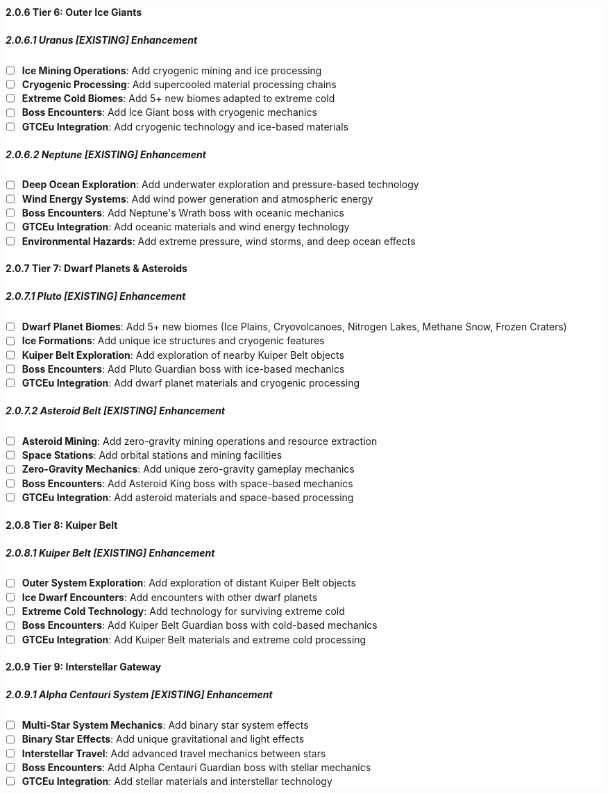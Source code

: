 #### 2.0.6 Tier 6: Outer Ice Giants

##### 2.0.6.1 Uranus [EXISTING] Enhancement

- [ ] **Ice Mining Operations**: Add cryogenic mining and ice processing
- [ ] **Cryogenic Processing**: Add supercooled material processing chains
- [ ] **Extreme Cold Biomes**: Add 5+ new biomes adapted to extreme cold
- [ ] **Boss Encounters**: Add Ice Giant boss with cryogenic mechanics
- [ ] **GTCEu Integration**: Add cryogenic technology and ice-based materials

##### 2.0.6.2 Neptune [EXISTING] Enhancement

- [ ] **Deep Ocean Exploration**: Add underwater exploration and pressure-based technology
- [ ] **Wind Energy Systems**: Add wind power generation and atmospheric energy
- [ ] **Boss Encounters**: Add Neptune's Wrath boss with oceanic mechanics
- [ ] **GTCEu Integration**: Add oceanic materials and wind energy technology
- [ ] **Environmental Hazards**: Add extreme pressure, wind storms, and deep ocean effects

#### 2.0.7 Tier 7: Dwarf Planets & Asteroids

##### 2.0.7.1 Pluto [EXISTING] Enhancement

- [ ] **Dwarf Planet Biomes**: Add 5+ new biomes (Ice Plains, Cryovolcanoes, Nitrogen Lakes, Methane Snow, Frozen Craters)
- [ ] **Ice Formations**: Add unique ice structures and cryogenic features
- [ ] **Kuiper Belt Exploration**: Add exploration of nearby Kuiper Belt objects
- [ ] **Boss Encounters**: Add Pluto Guardian boss with ice-based mechanics
- [ ] **GTCEu Integration**: Add dwarf planet materials and cryogenic processing

##### 2.0.7.2 Asteroid Belt [EXISTING] Enhancement

- [ ] **Asteroid Mining**: Add zero-gravity mining operations and resource extraction
- [ ] **Space Stations**: Add orbital stations and mining facilities
- [ ] **Zero-Gravity Mechanics**: Add unique zero-gravity gameplay mechanics
- [ ] **Boss Encounters**: Add Asteroid King boss with space-based mechanics
- [ ] **GTCEu Integration**: Add asteroid materials and space-based processing

#### 2.0.8 Tier 8: Kuiper Belt

##### 2.0.8.1 Kuiper Belt [EXISTING] Enhancement

- [ ] **Outer System Exploration**: Add exploration of distant Kuiper Belt objects
- [ ] **Ice Dwarf Encounters**: Add encounters with other dwarf planets
- [ ] **Extreme Cold Technology**: Add technology for surviving extreme cold
- [ ] **Boss Encounters**: Add Kuiper Belt Guardian boss with cold-based mechanics
- [ ] **GTCEu Integration**: Add Kuiper Belt materials and extreme cold processing

#### 2.0.9 Tier 9: Interstellar Gateway

##### 2.0.9.1 Alpha Centauri System [EXISTING] Enhancement

- [ ] **Multi-Star System Mechanics**: Add binary star system effects
- [ ] **Binary Star Effects**: Add unique gravitational and light effects
- [ ] **Interstellar Travel**: Add advanced travel mechanics between stars
- [ ] **Boss Encounters**: Add Alpha Centauri Guardian boss with stellar mechanics
- [ ] **GTCEu Integration**: Add stellar materials and interstellar technology
